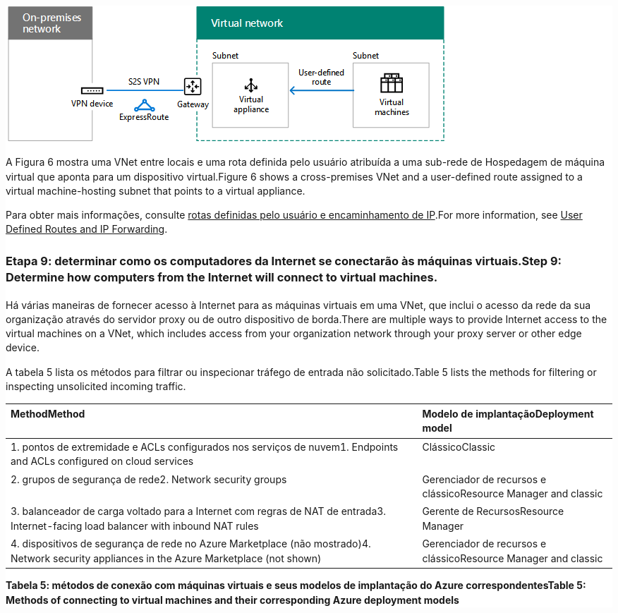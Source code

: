 ![Figura 6: dispositivos virtuais e rotas definidas pelo usuário no Azure](media/f181d0f4-ebf9-439e-9c98-dec17428c32b.png)
  
<span data-ttu-id="667c0-235">A Figura 6 mostra uma VNet entre locais e uma rota definida pelo usuário atribuída a uma sub-rede de Hospedagem de máquina virtual que aponta para um dispositivo virtual.</span><span class="sxs-lookup"><span data-stu-id="667c0-235">Figure 6 shows a cross-premises VNet and a user-defined route assigned to a virtual machine-hosting subnet that points to a virtual appliance.</span></span>
  
<span data-ttu-id="667c0-236">Para obter mais informações, consulte [rotas definidas pelo usuário e encaminhamento de IP](https://docs.microsoft.com/azure/virtual-network/virtual-networks-udr-overview).</span><span class="sxs-lookup"><span data-stu-id="667c0-236">For more information, see [User Defined Routes and IP Forwarding](https://docs.microsoft.com/azure/virtual-network/virtual-networks-udr-overview).</span></span>
  
### <a name="step-9-determine-how-computers-from-the-internet-will-connect-to-virtual-machines"></a><span data-ttu-id="667c0-237">Etapa 9: determinar como os computadores da Internet se conectarão às máquinas virtuais.</span><span class="sxs-lookup"><span data-stu-id="667c0-237">Step 9: Determine how computers from the Internet will connect to virtual machines.</span></span>

<span data-ttu-id="667c0-238">Há várias maneiras de fornecer acesso à Internet para as máquinas virtuais em uma VNet, que inclui o acesso da rede da sua organização através do servidor proxy ou de outro dispositivo de borda.</span><span class="sxs-lookup"><span data-stu-id="667c0-238">There are multiple ways to provide Internet access to the virtual machines on a VNet, which includes access from your organization network through your proxy server or other edge device.</span></span>
  
<span data-ttu-id="667c0-239">A tabela 5 lista os métodos para filtrar ou inspecionar tráfego de entrada não solicitado.</span><span class="sxs-lookup"><span data-stu-id="667c0-239">Table 5 lists the methods for filtering or inspecting unsolicited incoming traffic.</span></span>
  
|<span data-ttu-id="667c0-240">**Method**</span><span class="sxs-lookup"><span data-stu-id="667c0-240">**Method**</span></span>|<span data-ttu-id="667c0-241">**Modelo de implantação**</span><span class="sxs-lookup"><span data-stu-id="667c0-241">**Deployment model**</span></span>|
|:-----|:-----|
|<span data-ttu-id="667c0-242">1. pontos de extremidade e ACLs configurados nos serviços de nuvem</span><span class="sxs-lookup"><span data-stu-id="667c0-242">1. Endpoints and ACLs configured on cloud services</span></span>  <br/> |<span data-ttu-id="667c0-243">Clássico</span><span class="sxs-lookup"><span data-stu-id="667c0-243">Classic</span></span>  <br/> |
|<span data-ttu-id="667c0-244">2. grupos de segurança de rede</span><span class="sxs-lookup"><span data-stu-id="667c0-244">2. Network security groups</span></span>  <br/> |<span data-ttu-id="667c0-245">Gerenciador de recursos e clássico</span><span class="sxs-lookup"><span data-stu-id="667c0-245">Resource Manager and classic</span></span>  <br/> |
|<span data-ttu-id="667c0-246">3. balanceador de carga voltado para a Internet com regras de NAT de entrada</span><span class="sxs-lookup"><span data-stu-id="667c0-246">3. Internet-facing load balancer with inbound NAT rules</span></span>  <br/> |<span data-ttu-id="667c0-247">Gerente de Recursos</span><span class="sxs-lookup"><span data-stu-id="667c0-247">Resource Manager</span></span>  <br/> |
|<span data-ttu-id="667c0-248">4. dispositivos de segurança de rede no Azure Marketplace (não mostrado)</span><span class="sxs-lookup"><span data-stu-id="667c0-248">4. Network security appliances in the Azure Marketplace (not shown)</span></span>  <br/> |<span data-ttu-id="667c0-249">Gerenciador de recursos e clássico</span><span class="sxs-lookup"><span data-stu-id="667c0-249">Resource Manager and classic</span></span>  <br/> |
   
 <span data-ttu-id="667c0-250">**Tabela 5: métodos de conexão com máquinas virtuais e seus modelos de implantação do Azure correspondentes**</span><span class="sxs-lookup"><span data-stu-id="667c0-250">**Table 5: Methods of connecting to virtual machines and their corresponding Azure deployment models**</span></span>
  